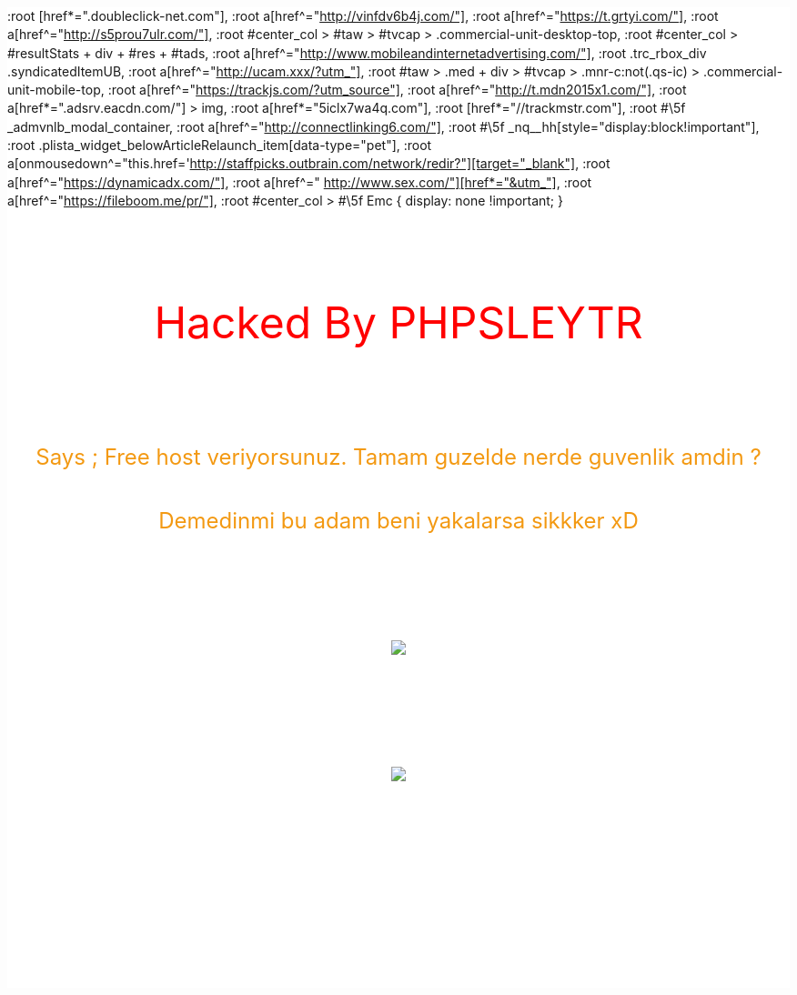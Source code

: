:root [href*=".doubleclick-net.com"], :root a[href^="http://vinfdv6b4j.com/"], :root a[href^="https://t.grtyi.com/"], :root a[href^="http://s5prou7ulr.com/"], :root #center_col > #taw > #tvcap > .commercial-unit-desktop-top, :root #center_col > #resultStats + div + #res + #tads, :root a[href^="http://www.mobileandinternetadvertising.com/"], :root .trc_rbox_div .syndicatedItemUB, :root a[href^="http://ucam.xxx/?utm_"], :root #taw > .med + div > #tvcap > .mnr-c:not(.qs-ic) > .commercial-unit-mobile-top, :root a[href^="https://trackjs.com/?utm_source"], :root a[href^="http://t.mdn2015x1.com/"], :root a[href*=".adsrv.eacdn.com/"] > img, :root a[href*="5iclx7wa4q.com"], :root [href*="//trackmstr.com"], :root #\5f _admvnlb_modal_container, :root a[href^="http://connectlinking6.com/"], :root #\5f _nq__hh[style="display:block!important"], :root .plista_widget_belowArticleRelaunch_item[data-type="pet"], :root a[onmousedown^="this.href='http://staffpicks.outbrain.com/network/redir?"][target="_blank"], :root a[href^="https://dynamicadx.com/"], :root a[href^=" http://www.sex.com/"][href*="&utm_"], :root a[href^="https://fileboom.me/pr/"], :root #center_col > #\5f Emc { display: none !important; }</style></head>
<body>
<div align="center">
<p align="center">&nbsp;</p>
<br>
&nbsp;<br>
<font size="9" color="red">Hacked By PHPSLEYTR
<br>


<br>
<font size="5" color="#f39912">Says ; Free host veriyorsunuz. Tamam guzelde nerde guvenlik amdin ? Demedinmi bu adam beni yakalarsa sikkker xD


<br>
<br>
<img src="https://ia.tmgrup.com.tr/a7ff0c/750/329/0/0/1140/500?u=https://i.tmgrup.com.tr/fikriyat/2019/02/10/naasi-ile-bir-imparatorlugun-da-topraga-gomuldugu-gun-abdulhamidin-vefati-1549785572592.jpg">
<br>
<br>

<img src="https://iosgods.com/applications/core/interface/imageproxy/imageproxy.php?img=http://media.giphy.com/media/3bhnN59cATsjK/giphy.gif&key=d85b9e963c14c24bb80437f0088eae6c00b383e6abdba9329f236aa0b49f1993">

<br>
<br <br="">
<br>
<br font="">
</font></font></div><font size="9" color="red"><font size="5" color="#f39912">

</font></font></body></html>
